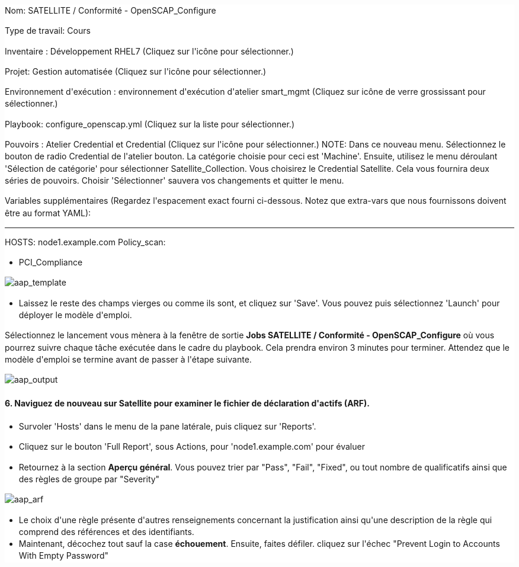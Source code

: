 Nom: SATELLITE / Conformité - OpenSCAP_Configure

Type de travail: Cours

Inventaire : Développement RHEL7 (Cliquez sur l'icône pour sélectionner.)

Projet: Gestion automatisée (Cliquez sur l'icône pour sélectionner.)

Environnement d'exécution : environnement d'exécution d'atelier smart_mgmt (Cliquez sur
icône de verre grossissant pour sélectionner.)

Playbook: configure_openscap.yml (Cliquez sur la liste pour sélectionner.)

Pouvoirs : Atelier Credential et Credential
(Cliquez sur l'icône pour sélectionner.)
NOTE: Dans ce nouveau menu. Sélectionnez le bouton de radio Credential de l'atelier
bouton. La catégorie choisie pour ceci est 'Machine'. Ensuite, utilisez le
menu déroulant 'Sélection de catégorie' pour sélectionner Satellite_Collection.
Vous choisirez le Credential Satellite. Cela vous fournira
deux séries de pouvoirs. Choisir 'Sélectionner' sauvera vos changements
et quitter le menu.

Variables supplémentaires (Regardez l'espacement exact fourni ci-dessous. Notez que
extra-vars que nous fournissons doivent être au format YAML):

---
HOSTS: node1.example.com
Policy_scan:
- PCI_Compliance

![aap_template](images/1-compliance-aap2-template1.png)

- Laissez le reste des champs vierges ou comme ils sont, et cliquez sur 'Save'. Vous pouvez
puis sélectionnez 'Launch' pour déployer le modèle d'emploi.


Sélectionnez le lancement vous mènera à la fenêtre de sortie **Jobs SATELLITE / Conformité - OpenSCAP_Configure** où vous pourrez suivre chaque tâche exécutée dans le cadre du playbook. Cela prendra environ 3 minutes pour terminer. Attendez que le modèle d'emploi se termine avant de passer à l'étape suivante.

![aap_output](images/1-compliance-aap2-OpenSCAP_Configure-output1.png)


#### 6\. Naviguez de nouveau sur Satellite pour examiner le fichier de déclaration d'actifs (ARF).

- Survoler 'Hosts' dans le menu de la pane latérale, puis cliquez sur 'Reports'.

- Cliquez sur le bouton 'Full Report', sous Actions, pour 'node1.example.com' pour évaluer

- Retournez à la section **Aperçu général**. Vous pouvez trier par "Pass", "Fail", "Fixed", ou tout nombre de qualificatifs ainsi que des règles de groupe par "Severity"

![aap_arf](images/1-compliance-aap2-Satellite_ARF.png)

- Le choix d'une règle présente d'autres renseignements concernant la justification ainsi qu'une description de la règle qui comprend des références et des identifiants.
- Maintenant, décochez tout sauf la case **échouement**. Ensuite, faites défiler.
cliquez sur l'échec "Prevent Login to Accounts With Empty Password"

